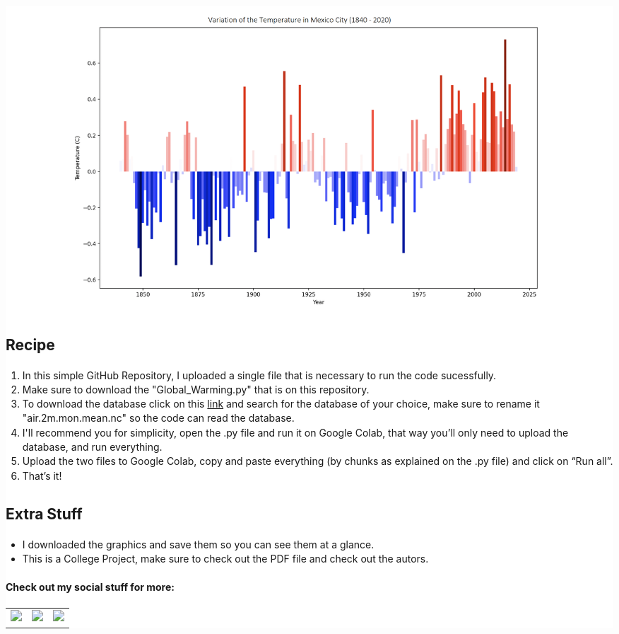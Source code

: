 <p align="center"> <img src = "/Extra_Stuff/8.png" width = 700> </p>

<h2 align="left">Recipe</h2>

1. In this simple GitHub Repository, I uploaded a single file that is necessary to run the code sucessfully. 
2. Make sure to download the "Global_Warming.py" that is on this repository.
3. To download the database click on this [link](https://psl.noaa.gov/repository/entry/show?entryid=synth%3Ae570c8f9-ec09-4e89-93b4-babd5651e7a9%3AL25jZXAucmVhbmFseXNpcy5kZXJpdmVkL3N1cmZhY2VfZ2F1c3MvYWlyLjJtLm1vbi5tZWFuLm5j) and search for the database of your choice, make sure to rename it "air.2m.mon.mean.nc" so the code can read the database. 
4. I'll recommend you for simplicity, open the .py file and run it on Google Colab, that way you’ll only need to upload the database, and run everything.
5. Upload the two files to Google Colab, copy and paste everything (by chunks as explained on the .py file) and click on “Run all”.
7. That’s it!

<h2 align="left">Extra Stuff</h3>

- I downloaded the graphics and save them so you can see them at a glance.
- This is a College Project, make sure to check out the PDF file and check out the autors.

#### Check out my social stuff for more:


<table>
    <tbody>
        <tr>
            </a></td>
            <td><a href="https://www.linkedin.com/in/hibrantapia/">
            <img height="50" src="https://www.vectorlogo.zone/logos/linkedin/linkedin-ar21.svg" />
            </a></td>
            <td><a href="https://twitter.com/HibranTapia">
            <img height="50" src="https://www.vectorlogo.zone/logos/twitter/twitter-ar21.svg" />
            </a></td>
            <td><a href="https://medium.com/@hibrantapia">
            <img height="50" src="https://www.vectorlogo.zone/logos/medium/medium-ar21.svg" />
            </a></td>